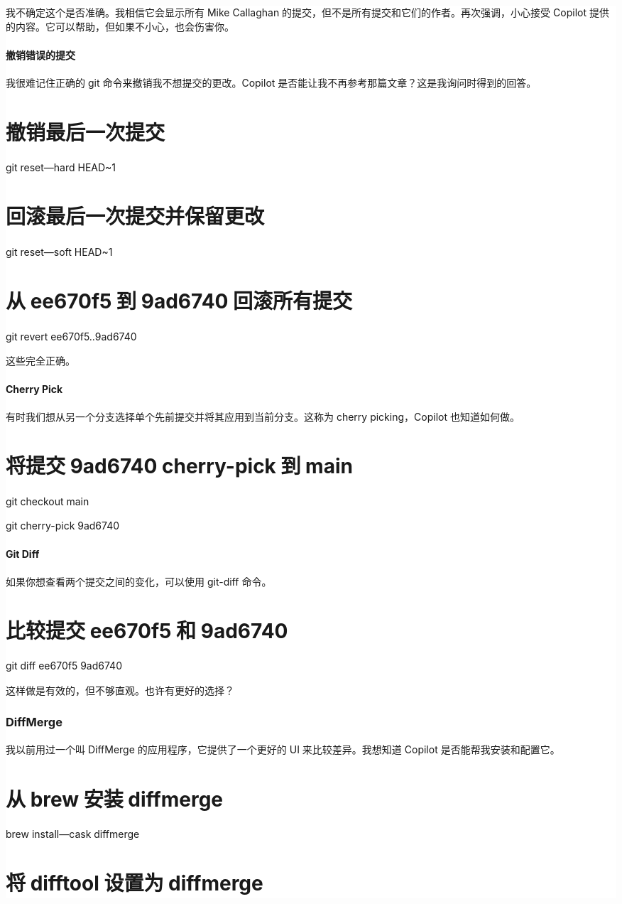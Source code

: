 我不确定这个是否准确。我相信它会显示所有 Mike Callaghan 的提交，但不是所有提交和它们的作者。再次强调，小心接受 Copilot 提供的内容。它可以帮助，但如果不小心，也会伤害你。

#### 撤销错误的提交

我很难记住正确的 git 命令来撤销我不想提交的更改。Copilot 是否能让我不再参考那篇文章？这是我询问时得到的回答。

# 撤销最后一次提交

git reset—hard HEAD~1

# 回滚最后一次提交并保留更改

git reset—soft HEAD~1

# 从 ee670f5 到 9ad6740 回滚所有提交

git revert ee670f5..9ad6740

这些完全正确。

#### Cherry Pick

有时我们想从另一个分支选择单个先前提交并将其应用到当前分支。这称为 cherry picking，Copilot 也知道如何做。

# 将提交 9ad6740 cherry-pick 到 main

git checkout main

git cherry-pick 9ad6740

#### Git Diff

如果你想查看两个提交之间的变化，可以使用 git-diff 命令。

# 比较提交 ee670f5 和 9ad6740

git diff ee670f5 9ad6740

这样做是有效的，但不够直观。也许有更好的选择？

### DiffMerge

我以前用过一个叫 DiffMerge 的应用程序，它提供了一个更好的 UI 来比较差异。我想知道 Copilot 是否能帮我安装和配置它。

# 从 brew 安装 diffmerge

brew install—cask diffmerge

# 将 difftool 设置为 diffmerge
